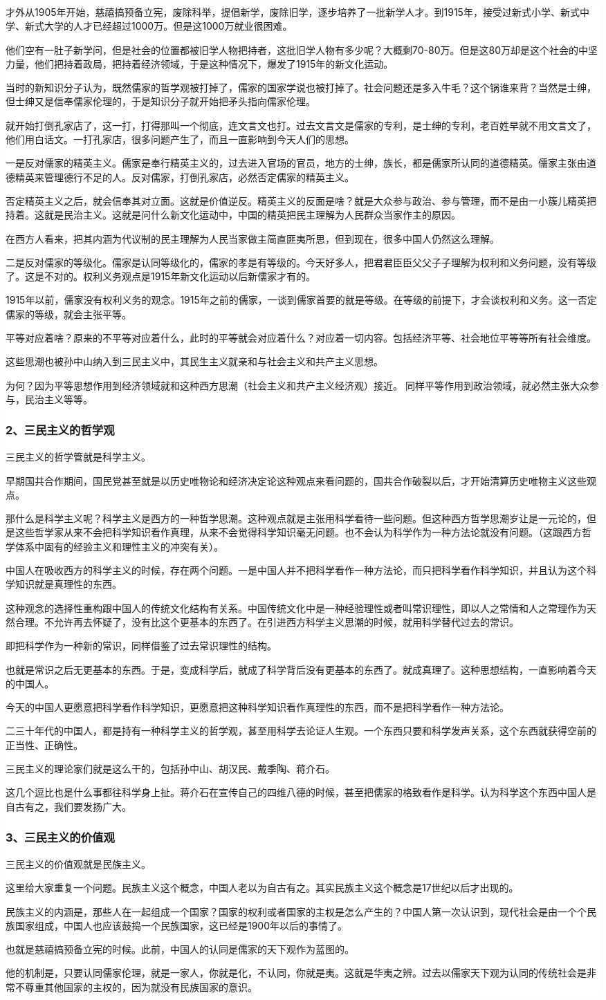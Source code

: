 才外从1905年开始，慈禧搞预备立宪，废除科举，提倡新学，废除旧学，逐步培养了一批新学人才。到1915年，接受过新式小学、新式中学、新式大学的人才已经超过1000万。但是这1000万就业很困难。

他们空有一肚子新学问，但是社会的位置都被旧学人物把持者，这批旧学人物有多少呢？大概剩70-80万。但是这80万却是这个社会的中坚力量，他们把持着政局，把持着经济领域，于是这种情况下，爆发了1915年的新文化运动。

当时的新知识分子认为，既然儒家的哲学观被打掉了，儒家的国家学说也被打掉了。社会问题还是多入牛毛？这个锅谁来背？当然是士绅，但士绅又是信奉儒家伦理的，于是知识分子就开始把矛头指向儒家伦理。

就开始打倒孔家店了，这一打，打得那叫一个彻底，连文言文也打。过去文言文是儒家的专利，是士绅的专利，老百姓早就不用文言文了，他们用白话文。一打孔家店，很多问题产生了，而且一直影响到今天人们的思想。

一是反对儒家的精英主义。儒家是奉行精英主义的，过去进入官场的官员，地方的士绅，族长，都是儒家所认同的道德精英。儒家主张由道德精英来管理德行不足的人。反对儒家，打倒孔家店，必然否定儒家的精英主义。

否定精英主义之后，就会信奉其对立面。这就是价值逆反。精英主义的反面是啥？就是大众参与政治、参与管理，而不是由一小簇儿精英把持着。这就是民治主义。这就是问什么新文化运动中，中国的精英把民主理解为人民群众当家作主的原因。

在西方人看来，把其内涵为代议制的民主理解为人民当家做主简直匪夷所思，但到现在，很多中国人仍然这么理解。

二是反对儒家的等级化。儒家是认同等级化的，儒家的孝是有等级的。今天好多人，把君君臣臣父父子子理解为权利和义务问题，没有等级了。这是不对的。权利义务观点是1915年新文化运动以后新儒家才有的。

1915年以前，儒家没有权利义务的观念。1915年之前的儒家，一谈到儒家首要的就是等级。在等级的前提下，才会谈权利和义务。这一否定儒家的等级，就会主张平等。

平等对应着啥？原来的不平等对应着什么，此时的平等就会对应着什么？对应着一切内容。包括经济平等、社会地位平等等所有社会维度。

这些思潮也被孙中山纳入到三民主义中，其民生主义就亲和与社会主义和共产主义思想。

为何？因为平等思想作用到经济领域就和这种西方思潮（社会主义和共产主义经济观）接近。
同样平等作用到政治领域，就必然主张大众参与，民治主义等等。

### 2、三民主义的哲学观
三民主义的哲学管就是科学主义。

早期国共合作期间，国民党甚至就是以历史唯物论和经济决定论这种观点来看问题的，国共合作破裂以后，才开始清算历史唯物主义这些观点。

那什么是科学主义呢？科学主义是西方的一种哲学思潮。这种观点就是主张用科学看待一些问题。但这种西方哲学思潮岁让是一元论的，但是这些哲学家从来不会把科学知识看作真理，从来不会觉得科学知识毫无问题。也不会认为科学作为一种方法论就没有问题。（这跟西方哲学体系中固有的经验主义和理性主义的冲突有关）。

中国人在吸收西方的科学主义的时候，存在两个问题。一是中国人并不把科学看作一种方法论，而只把科学看作科学知识，并且认为这个科学知识就是真理性的东西。

这种观念的选择性重构跟中国人的传统文化结构有关系。中国传统文化中是一种经验理性或者叫常识理性，即以人之常情和人之常理作为天然合理。不允许再去怀疑了，没有比这个更基本的东西了。在引进西方科学主义思潮的时候，就用科学替代过去的常识。

即把科学作为一种新的常识，同样借鉴了过去常识理性的结构。

也就是常识之后无更基本的东西。于是，变成科学后，就成了科学背后没有更基本的东西了。就成真理了。这种思想结构，一直影响着今天的中国人。

今天的中国人更愿意把科学看作科学知识，更愿意把这种科学知识看作真理性的东西，而不是把科学看作一种方法论。

二三十年代的中国人，都是持有一种科学主义的哲学观，甚至用科学去论证人生观。一个东西只要和科学发声关系，这个东西就获得空前的正当性、正确性。

三民主义的理论家们就是这么干的，包括孙中山、胡汉民、戴季陶、蒋介石。

这几个逗比也是什么事都往科学身上扯。蒋介石在宣传自己的四维八德的时候，甚至把儒家的格致看作是科学。认为科学这个东西中国人是自古有之，我们要发扬广大。

### 3、三民主义的价值观
三民主义的价值观就是民族主义。

这里给大家重复一个问题。民族主义这个概念，中国人老以为自古有之。其实民族主义这个概念是17世纪以后才出现的。

民族主义的内涵是，那些人在一起组成一个国家？国家的权利或者国家的主权是怎么产生的？中国人第一次认识到，现代社会是由一个个民族国家组成，中国人也应该鼓捣一个民族国家，这已经是1900年以后的事情了。

也就是慈禧搞预备立宪的时候。此前，中国人的认同是儒家的天下观作为蓝图的。

他的机制是，只要认同儒家伦理，就是一家人，你就是化，不认同，你就是夷。这就是华夷之辨。过去以儒家天下观为认同的传统社会是非常不尊重其他国家的主权的，因为就没有民族国家的意识。
